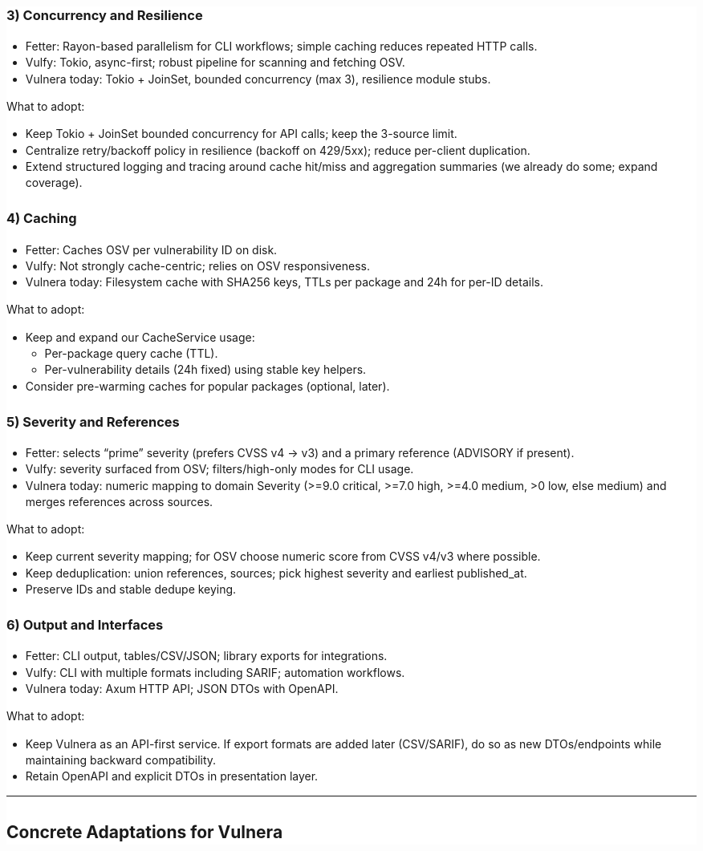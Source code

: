 ### 3) Concurrency and Resilience

- Fetter: Rayon-based parallelism for CLI workflows; simple caching reduces repeated HTTP calls.
- Vulfy: Tokio, async-first; robust pipeline for scanning and fetching OSV.
- Vulnera today: Tokio + JoinSet, bounded concurrency (max 3), resilience module stubs.

What to adopt:
- Keep Tokio + JoinSet bounded concurrency for API calls; keep the 3-source limit.
- Centralize retry/backoff policy in resilience (backoff on 429/5xx); reduce per-client duplication.
- Extend structured logging and tracing around cache hit/miss and aggregation summaries (we already do some; expand coverage).

### 4) Caching

- Fetter: Caches OSV per vulnerability ID on disk.
- Vulfy: Not strongly cache-centric; relies on OSV responsiveness.
- Vulnera today: Filesystem cache with SHA256 keys, TTLs per package and 24h for per-ID details.

What to adopt:
- Keep and expand our CacheService usage:
  - Per-package query cache (TTL).
  - Per-vulnerability details (24h fixed) using stable key helpers.
- Consider pre-warming caches for popular packages (optional, later).

### 5) Severity and References

- Fetter: selects “prime” severity (prefers CVSS v4 → v3) and a primary reference (ADVISORY if present).
- Vulfy: severity surfaced from OSV; filters/high-only modes for CLI usage.
- Vulnera today: numeric mapping to domain Severity (>=9.0 critical, >=7.0 high, >=4.0 medium, >0 low, else medium) and merges references across sources.

What to adopt:
- Keep current severity mapping; for OSV choose numeric score from CVSS v4/v3 where possible.
- Keep deduplication: union references, sources; pick highest severity and earliest published_at.
- Preserve IDs and stable dedupe keying.

### 6) Output and Interfaces

- Fetter: CLI output, tables/CSV/JSON; library exports for integrations.
- Vulfy: CLI with multiple formats including SARIF; automation workflows.
- Vulnera today: Axum HTTP API; JSON DTOs with OpenAPI.

What to adopt:
- Keep Vulnera as an API-first service. If export formats are added later (CSV/SARIF), do so as new DTOs/endpoints while maintaining backward compatibility.
- Retain OpenAPI and explicit DTOs in presentation layer.

---

## Concrete Adaptations for Vulnera
